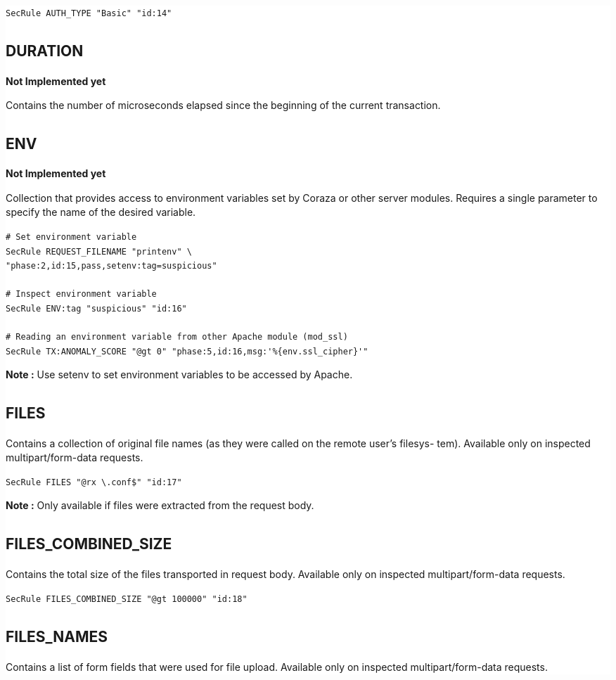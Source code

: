 ```
SecRule AUTH_TYPE "Basic" "id:14"
```

## DURATION

**Not Implemented yet**

Contains the number of microseconds elapsed since the beginning of the current transaction.

## ENV

**Not Implemented yet**

Collection that provides access to environment variables set by Coraza or other server modules. Requires a single parameter to specify the name of the desired variable.

```
# Set environment variable 
SecRule REQUEST_FILENAME "printenv" \
"phase:2,id:15,pass,setenv:tag=suspicious" 

# Inspect environment variable
SecRule ENV:tag "suspicious" "id:16"

# Reading an environment variable from other Apache module (mod_ssl)
SecRule TX:ANOMALY_SCORE "@gt 0" "phase:5,id:16,msg:'%{env.ssl_cipher}'"
```

**Note :** Use setenv to set environment variables to be accessed by Apache.

## FILES

Contains a collection of original file names (as they were called on the remote user’s filesys- tem). Available only on inspected multipart/form-data requests.

```
SecRule FILES "@rx \.conf$" "id:17"
```

**Note :** Only available if files were extracted from the request body.

## FILES_COMBINED_SIZE

Contains the total size of the files transported in request body. Available only on inspected multipart/form-data requests.

```
SecRule FILES_COMBINED_SIZE "@gt 100000" "id:18"
```

## FILES_NAMES

Contains a list of form fields that were used for file upload. Available only on inspected multipart/form-data requests.
